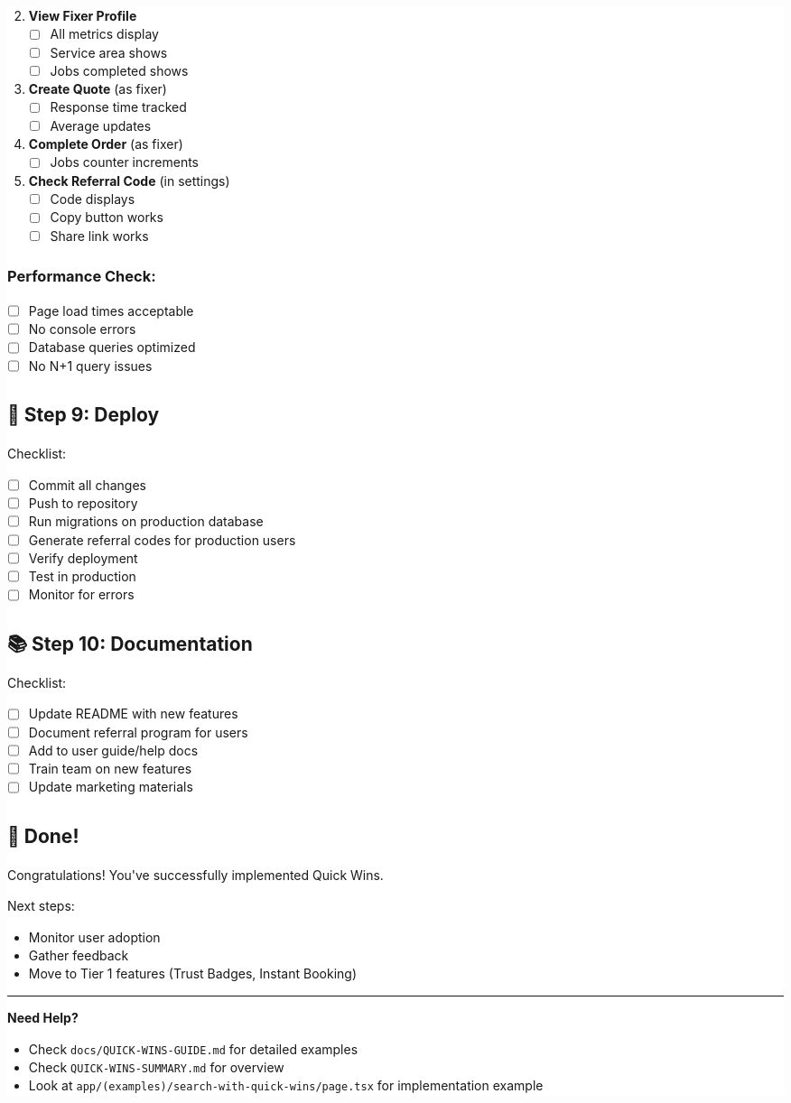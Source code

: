 2. **View Fixer Profile**
   - [ ] All metrics display
   - [ ] Service area shows
   - [ ] Jobs completed shows

3. **Create Quote** (as fixer)
   - [ ] Response time tracked
   - [ ] Average updates

4. **Complete Order** (as fixer)
   - [ ] Jobs counter increments

5. **Check Referral Code** (in settings)
   - [ ] Code displays
   - [ ] Copy button works
   - [ ] Share link works

### Performance Check:

- [ ] Page load times acceptable
- [ ] No console errors
- [ ] Database queries optimized
- [ ] No N+1 query issues

## 🚀 Step 9: Deploy

Checklist:

- [ ] Commit all changes
- [ ] Push to repository
- [ ] Run migrations on production database
- [ ] Generate referral codes for production users
- [ ] Verify deployment
- [ ] Test in production
- [ ] Monitor for errors

## 📚 Step 10: Documentation

Checklist:

- [ ] Update README with new features
- [ ] Document referral program for users
- [ ] Add to user guide/help docs
- [ ] Train team on new features
- [ ] Update marketing materials

## 🎉 Done!

Congratulations! You've successfully implemented Quick Wins.

Next steps:

- Monitor user adoption
- Gather feedback
- Move to Tier 1 features (Trust Badges, Instant Booking)

---

**Need Help?**

- Check `docs/QUICK-WINS-GUIDE.md` for detailed examples
- Check `QUICK-WINS-SUMMARY.md` for overview
- Look at `app/(examples)/search-with-quick-wins/page.tsx` for implementation example
